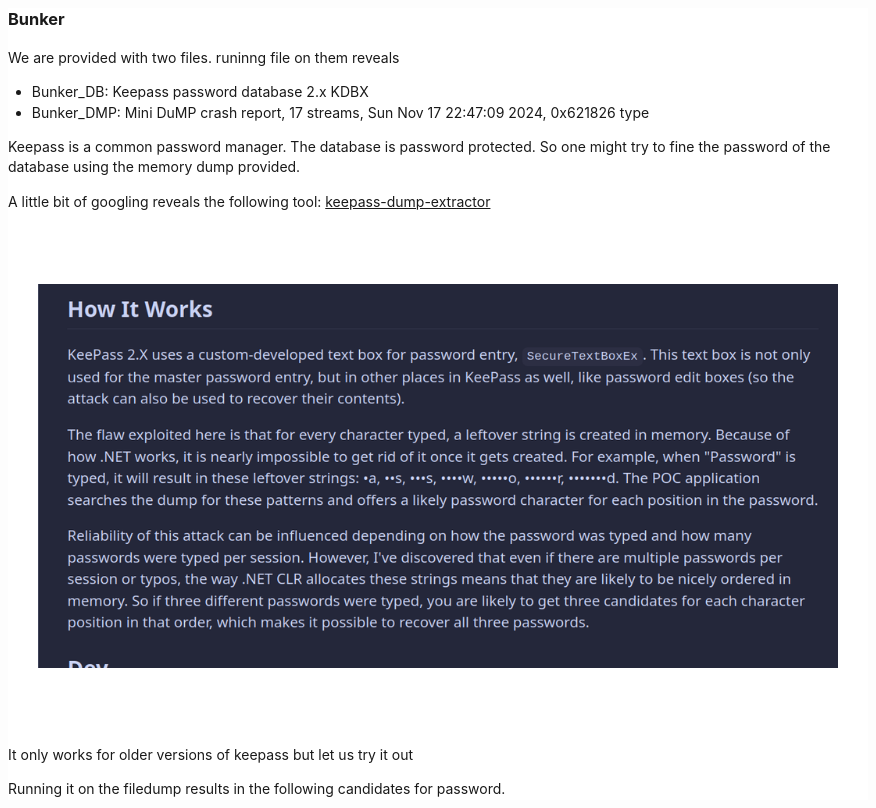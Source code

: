 ### Bunker

We are provided with two files. runinng file on them reveals
- Bunker_DB: Keepass password database 2.x KDBX
- Bunker_DMP: Mini DuMP crash report, 17 streams, Sun Nov 17 22:47:09 2024, 0x621826 type

Keepass is a common password manager. The database is password protected. So one might try to fine the password of the database using the memory dump provided.

A little bit of googling reveals the following tool:
[keepass-dump-extractor](https://github.com/JorianWoltjer/keepass-dump-extractor)
<p align='center'>
<img src='keepass-password-dumper.png' width=800 height=500>
</p>

It only works for older versions of keepass but let us try it out

Running it on the filedump results in the following candidates for password. 
<p align='center'>
